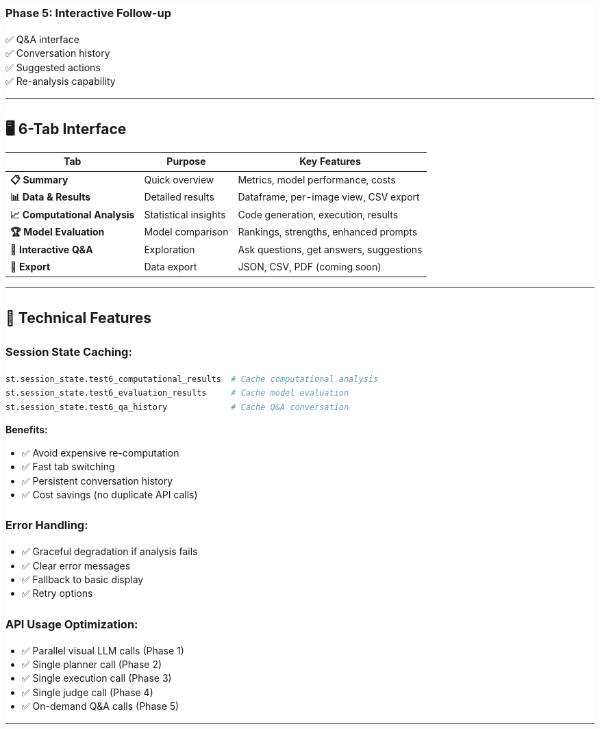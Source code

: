 ### **Phase 5: Interactive Follow-up**
✅ Q&A interface  
✅ Conversation history  
✅ Suggested actions  
✅ Re-analysis capability  

---

## 🖥️ 6-Tab Interface

| Tab | Purpose | Key Features |
|-----|---------|--------------|
| **📋 Summary** | Quick overview | Metrics, model performance, costs |
| **📊 Data & Results** | Detailed results | Dataframe, per-image view, CSV export |
| **📈 Computational Analysis** | Statistical insights | Code generation, execution, results |
| **🏆 Model Evaluation** | Model comparison | Rankings, strengths, enhanced prompts |
| **💬 Interactive Q&A** | Exploration | Ask questions, get answers, suggestions |
| **💾 Export** | Data export | JSON, CSV, PDF (coming soon) |

---

## 🔧 Technical Features

### **Session State Caching:**
```python
st.session_state.test6_computational_results  # Cache computational analysis
st.session_state.test6_evaluation_results     # Cache model evaluation
st.session_state.test6_qa_history             # Cache Q&A conversation
```

**Benefits:**
- ✅ Avoid expensive re-computation
- ✅ Fast tab switching
- ✅ Persistent conversation history
- ✅ Cost savings (no duplicate API calls)

### **Error Handling:**
- ✅ Graceful degradation if analysis fails
- ✅ Clear error messages
- ✅ Fallback to basic display
- ✅ Retry options

### **API Usage Optimization:**
- ✅ Parallel visual LLM calls (Phase 1)
- ✅ Single planner call (Phase 2)
- ✅ Single execution call (Phase 3)
- ✅ Single judge call (Phase 4)
- ✅ On-demand Q&A calls (Phase 5)

---